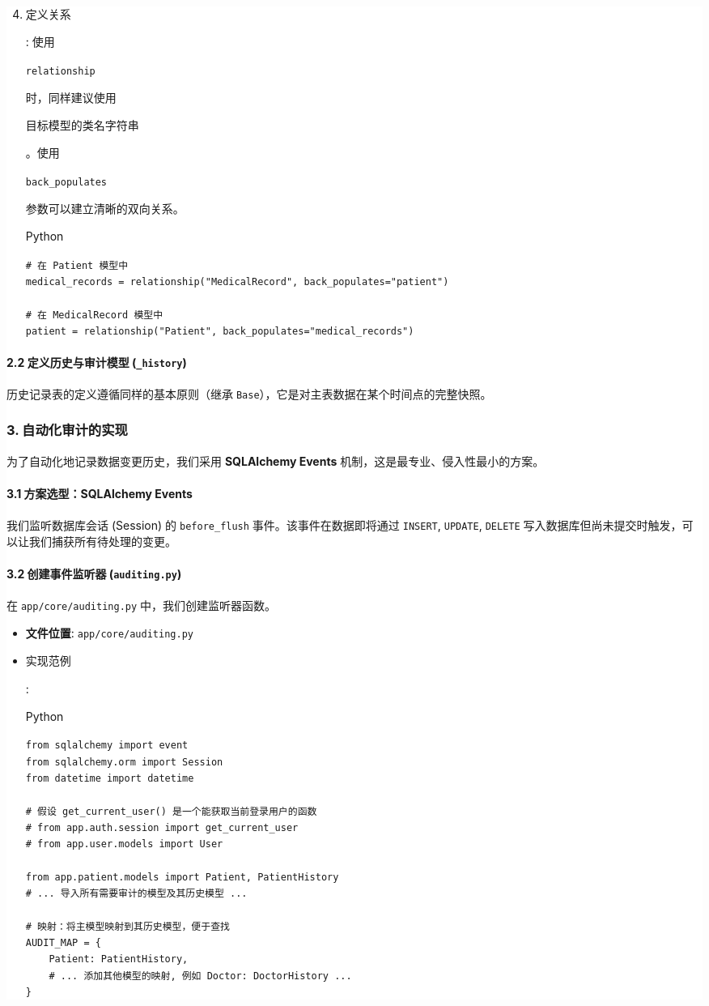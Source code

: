 4. 定义关系

   : 使用 

   ```
   relationship
   ```

    时，同样建议使用

   目标模型的类名字符串

   。使用 

   ```
   back_populates
   ```

    参数可以建立清晰的双向关系。

   Python

   ```
   # 在 Patient 模型中
   medical_records = relationship("MedicalRecord", back_populates="patient")
   
   # 在 MedicalRecord 模型中
   patient = relationship("Patient", back_populates="medical_records")
   ```

#### **2.2 定义历史与审计模型 (`_history`)**

历史记录表的定义遵循同样的基本原则（继承 `Base`），它是对主表数据在某个时间点的完整快照。

### **3. 自动化审计的实现**

为了自动化地记录数据变更历史，我们采用 **SQLAlchemy Events** 机制，这是最专业、侵入性最小的方案。

#### **3.1 方案选型：SQLAlchemy Events**

我们监听数据库会话 (Session) 的 `before_flush` 事件。该事件在数据即将通过 `INSERT`, `UPDATE`, `DELETE` 写入数据库但尚未提交时触发，可以让我们捕获所有待处理的变更。

#### **3.2 创建事件监听器 (`auditing.py`)**

在 `app/core/auditing.py` 中，我们创建监听器函数。

- **文件位置**: `app/core/auditing.py`

- 实现范例

  :

  Python

  ```
  from sqlalchemy import event
  from sqlalchemy.orm import Session
  from datetime import datetime
  
  # 假设 get_current_user() 是一个能获取当前登录用户的函数
  # from app.auth.session import get_current_user
  # from app.user.models import User
  
  from app.patient.models import Patient, PatientHistory
  # ... 导入所有需要审计的模型及其历史模型 ...
  
  # 映射：将主模型映射到其历史模型，便于查找
  AUDIT_MAP = {
      Patient: PatientHistory,
      # ... 添加其他模型的映射, 例如 Doctor: DoctorHistory ...
  }
  
  ```